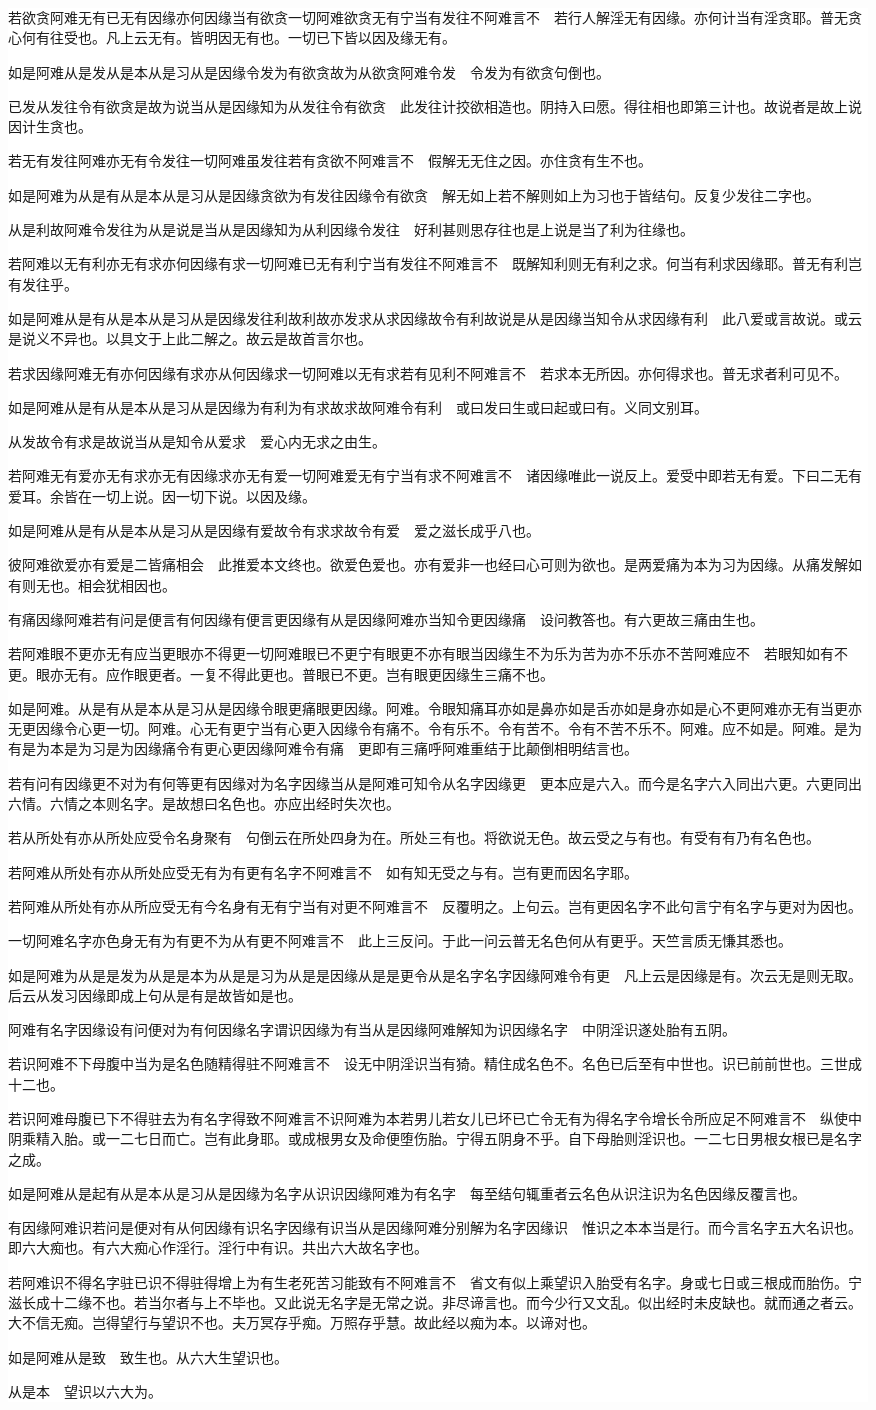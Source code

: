 若欲贪阿难无有已无有因缘亦何因缘当有欲贪一切阿难欲贪无有宁当有发往不阿难言不　若行人解淫无有因缘。亦何计当有淫贪耶。普无贪心何有往受也。凡上云无有。皆明因无有也。一切已下皆以因及缘无有。  

如是阿难从是发从是本从是习从是因缘令发为有欲贪故为从欲贪阿难令发　令发为有欲贪句倒也。  

已发从发往令有欲贪是故为说当从是因缘知为从发往令有欲贪　此发往计挍欲相造也。阴持入曰愿。得往相也即第三计也。故说者是故上说因计生贪也。  

若无有发往阿难亦无有令发往一切阿难虽发往若有贪欲不阿难言不　假解无无住之因。亦住贪有生不也。  

如是阿难为从是有从是本从是习从是因缘贪欲为有发往因缘令有欲贪　解无如上若不解则如上为习也于皆结句。反复少发往二字也。  

从是利故阿难令发往为从是说是当从是因缘知为从利因缘令发往　好利甚则思存往也是上说是当了利为往缘也。  

若阿难以无有利亦无有求亦何因缘有求一切阿难已无有利宁当有发往不阿难言不　既解知利则无有利之求。何当有利求因缘耶。普无有利岂有发往乎。  

如是阿难从是有从是本从是习从是因缘发往利故利故亦发求从求因缘故令有利故说是从是因缘当知令从求因缘有利　此八爱或言故说。或云是说义不异也。以具文于上此二解之。故云是故首言尔也。  

若求因缘阿难无有亦何因缘有求亦从何因缘求一切阿难以无有求若有见利不阿难言不　若求本无所因。亦何得求也。普无求者利可见不。  

如是阿难从是有从是本从是习从是因缘为有利为有求故求故阿难令有利　或曰发曰生或曰起或曰有。义同文别耳。  

从发故令有求是故说当从是知令从爱求　爱心内无求之由生。  

若阿难无有爱亦无有求亦无有因缘求亦无有爱一切阿难爱无有宁当有求不阿难言不　诸因缘唯此一说反上。爱受中即若无有爱。下曰二无有爱耳。余皆在一切上说。因一切下说。以因及缘。  

如是阿难从是有从是本从是习从是因缘有爱故令有求求故令有爱　爱之滋长成乎八也。  

彼阿难欲爱亦有爱是二皆痛相会　此推爱本文终也。欲爱色爱也。亦有爱非一也经曰心可则为欲也。是两爱痛为本为习为因缘。从痛发解如有则无也。相会犹相因也。  

有痛因缘阿难若有问是便言有何因缘有便言更因缘有从是因缘阿难亦当知令更因缘痛　设问教答也。有六更故三痛由生也。  

若阿难眼不更亦无有应当更眼亦不得更一切阿难眼已不更宁有眼更不亦有眼当因缘生不为乐为苦为亦不乐亦不苦阿难应不　若眼知如有不更。眼亦无有。应作眼更者。一复不得此更也。普眼已不更。岂有眼更因缘生三痛不也。  

如是阿难。从是有从是本从是习从是因缘令眼更痛眼更因缘。阿难。令眼知痛耳亦如是鼻亦如是舌亦如是身亦如是心不更阿难亦无有当更亦无更因缘令心更一切。阿难。心无有更宁当有心更入因缘令有痛不。令有乐不。令有苦不。令有不苦不乐不。阿难。应不如是。阿难。是为有是为本是为习是为因缘痛令有更心更因缘阿难令有痛　更即有三痛呼阿难重结于比颠倒相明结言也。  

若有问有因缘更不对为有何等更有因缘对为名字因缘当从是阿难可知令从名字因缘更　更本应是六入。而今是名字六入同出六更。六更同出六情。六情之本则名字。是故想曰名色也。亦应出经时失次也。  

若从所处有亦从所处应受令名身聚有　句倒云在所处四身为在。所处三有也。将欲说无色。故云受之与有也。有受有有乃有名色也。  

若阿难从所处有亦从所处应受无有为有更有名字不阿难言不　如有知无受之与有。岂有更而因名字耶。  

若阿难从所处有亦从所应受无有今名身有无有宁当有对更不阿难言不　反覆明之。上句云。岂有更因名字不此句言宁有名字与更对为因也。  

一切阿难名字亦色身无有为有更不为从有更不阿难言不　此上三反问。于此一问云普无名色何从有更乎。天竺言质无慊其悉也。  

如是阿难为从是是发为从是是本为从是是习为从是是因缘从是是更令从是名字名字因缘阿难令有更　凡上云是因缘是有。次云无是则无取。后云从发习因缘即成上句从是有是故皆如是也。  

阿难有名字因缘设有问便对为有何因缘名字谓识因缘为有当从是因缘阿难解知为识因缘名字　中阴淫识遂处胎有五阴。  

若识阿难不下母腹中当为是名色随精得驻不阿难言不　设无中阴淫识当有猗。精住成名色不。名色已后至有中世也。识已前前世也。三世成十二也。  

若识阿难母腹已下不得驻去为有名字得致不阿难言不识阿难为本若男儿若女儿已坏已亡令无有为得名字令增长令所应足不阿难言不　纵使中阴乘精入胎。或一二七日而亡。岂有此身耶。或成根男女及命便堕伤胎。宁得五阴身不乎。自下母胎则淫识也。一二七日男根女根已是名字之成。  

如是阿难从是起有从是本从是习从是因缘为名字从识识因缘阿难为有名字　每至结句辄重者云名色从识注识为名色因缘反覆言也。  

有因缘阿难识若问是便对有从何因缘有识名字因缘有识当从是因缘阿难分别解为名字因缘识　惟识之本本当是行。而今言名字五大名识也。即六大痴也。有六大痴心作淫行。淫行中有识。共出六大故名字也。  

若阿难识不得名字驻已识不得驻得增上为有生老死苦习能致有不阿难言不　省文有似上乘望识入胎受有名字。身或七日或三根成而胎伤。宁滋长成十二缘不也。若当尔者与上不毕也。又此说无名字是无常之说。非尽谛言也。而今少行又文乱。似出经时未皮缺也。就而通之者云。大不信无痴。岂得望行与望识不也。夫万冥存乎痴。万照存乎慧。故此经以痴为本。以谛对也。  

如是阿难从是致　致生也。从六大生望识也。  

从是本　望识以六大为。  
